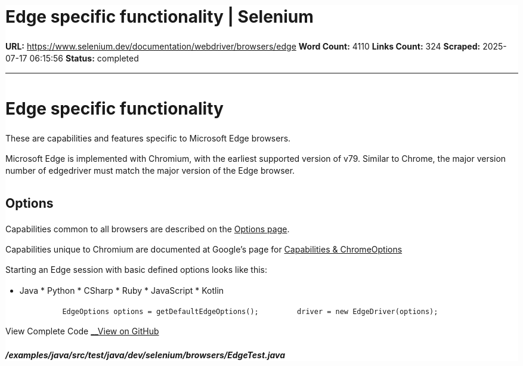 # Edge specific functionality | Selenium

**URL:** https://www.selenium.dev/documentation/webdriver/browsers/edge
**Word Count:** 4110
**Links Count:** 324
**Scraped:** 2025-07-17 06:15:56
**Status:** completed

---

# Edge specific functionality

These are capabilities and features specific to Microsoft Edge browsers.

Microsoft Edge is implemented with Chromium, with the earliest supported version of v79. Similar to Chrome, the major version number of edgedriver must match the major version of the Edge browser.

## Options

Capabilities common to all browsers are described on the [Options page](https://www.selenium.dev/documentation/webdriver/drivers/options/).

Capabilities unique to Chromium are documented at Google’s page for [Capabilities & ChromeOptions](https://chromedriver.chromium.org/capabilities)

Starting an Edge session with basic defined options looks like this:

  * Java   * Python   * CSharp   * Ruby   * JavaScript   * Kotlin

                  EdgeOptions options = getDefaultEdgeOptions();         driver = new EdgeDriver(options);

View Complete Code [__View on GitHub](https://github.com/SeleniumHQ/seleniumhq.github.io/blob/trunk//examples/java/src/test/java/dev/selenium/browsers/EdgeTest.java#L38-L39)

##### /examples/java/src/test/java/dev/selenium/browsers/EdgeTest.java

